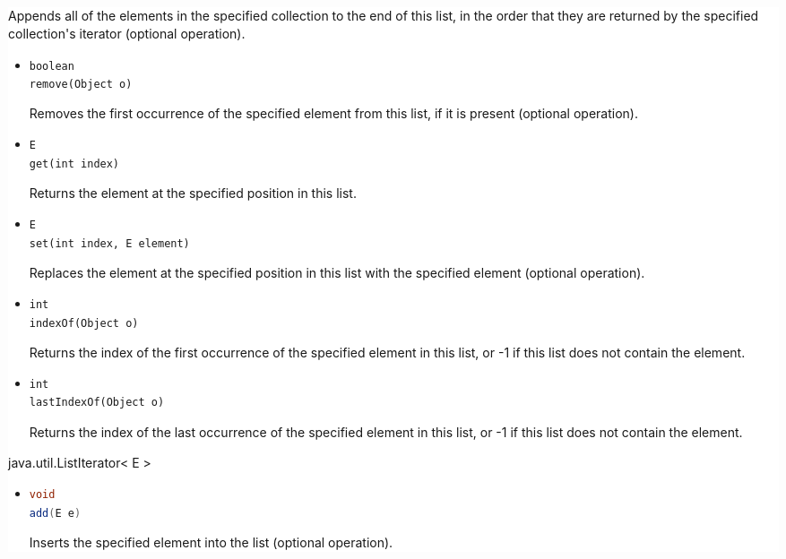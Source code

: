   Appends all of the elements in the specified collection to the end of this list, in the order that they are returned by the specified collection's iterator (optional operation).

* ```
  boolean
  remove(Object o)
  ```

  Removes the first occurrence of the specified element from this list, if it is present (optional operation).

* ```
  E
  get(int index)
  ```

  Returns the element at the specified position in this list.

* ```
  E
  set(int index, E element)
  ```

  Replaces the element at the specified position in this list with the specified element (optional operation).

* ```
  int
  indexOf(Object o)
  ```

  Returns the index of the first occurrence of the specified element in this list, or -1 if this list does not contain the element.

* ```
  int
  lastIndexOf(Object o)
  ```

  Returns the index of the last occurrence of the specified element in this list, or -1 if this list does not contain the element.





java.util.ListIterator< E >

* ```java
  void 
  add(E e)
  ```

  Inserts the specified element into the list (optional operation).
